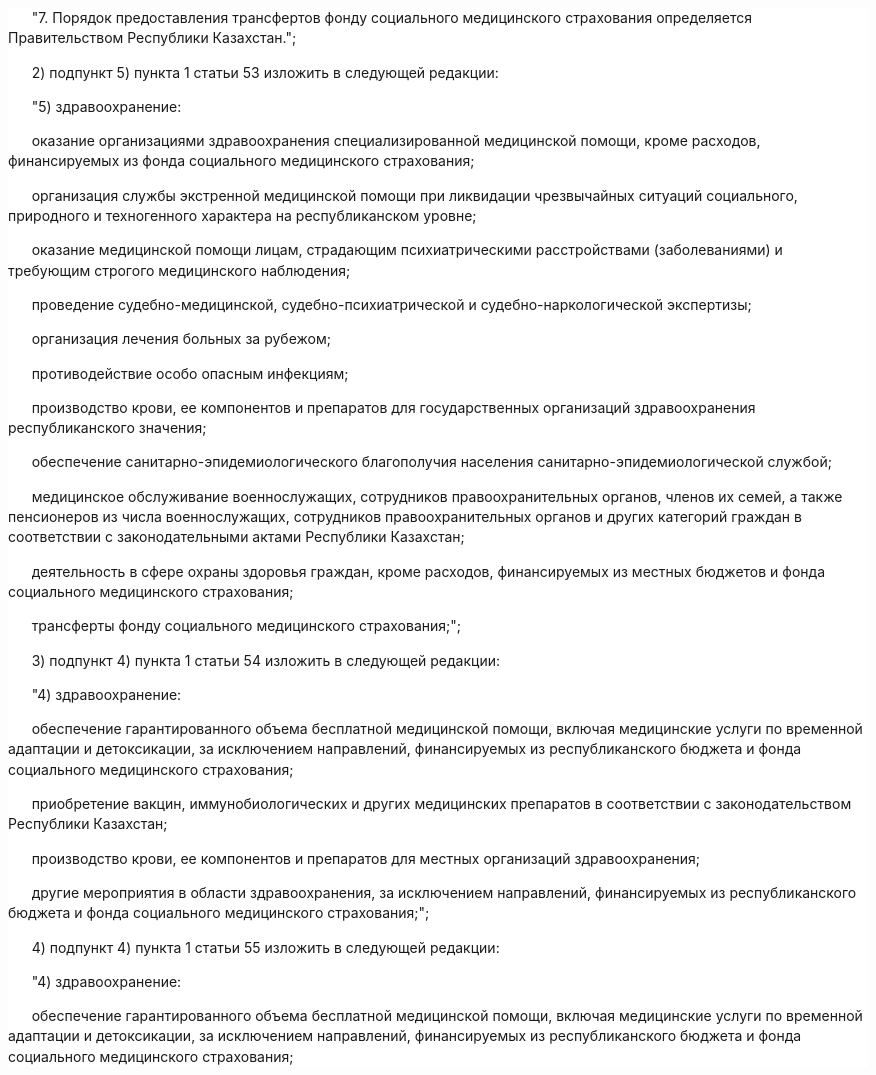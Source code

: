       "7. Порядок предоставления трансфертов фонду социального медицинского страхования определяется Правительством Республики Казахстан.";

      2) подпункт 5) пункта 1 статьи 53 изложить в следующей редакции:

      "5) здравоохранение:

      оказание организациями здравоохранения специализированной медицинской помощи, кроме расходов, финансируемых из фонда социального медицинского страхования;

      организация службы экстренной медицинской помощи при ликвидации чрезвычайных ситуаций социального, природного и техногенного характера на республиканском уровне;

      оказание медицинской помощи лицам, страдающим психиатрическими расстройствами (заболеваниями) и требующим строгого медицинского наблюдения;

      проведение судебно-медицинской, судебно-психиатрической и судебно-наркологической экспертизы;

      организация лечения больных за рубежом;

      противодействие особо опасным инфекциям;

      производство крови, ее компонентов и препаратов для государственных организаций здравоохранения республиканского значения;

      обеспечение санитарно-эпидемиологического благополучия населения санитарно-эпидемиологической службой;

      медицинское обслуживание военнослужащих, сотрудников правоохранительных органов, членов их семей, а также пенсионеров из числа военнослужащих, сотрудников правоохранительных органов и других категорий граждан в соответствии с законодательными актами Республики Казахстан;

      деятельность в сфере охраны здоровья граждан, кроме расходов, финансируемых из местных бюджетов и фонда социального медицинского страхования;

      трансферты фонду социального медицинского страхования;";

      3) подпункт 4) пункта 1 статьи 54 изложить в следующей редакции:

      "4) здравоохранение:

      обеспечение гарантированного объема бесплатной медицинской помощи, включая медицинские услуги по временной адаптации и детоксикации, за исключением направлений, финансируемых из республиканского бюджета и фонда социального медицинского страхования;

      приобретение вакцин, иммунобиологических и других медицинских препаратов в соответствии с законодательством Республики Казахстан;

      производство крови, ее компонентов и препаратов для местных организаций здравоохранения;

      другие мероприятия в области здравоохранения, за исключением направлений, финансируемых из республиканского бюджета и фонда социального медицинского страхования;";

      4) подпункт 4) пункта 1 статьи 55 изложить в следующей редакции:

      "4) здравоохранение:

      обеспечение гарантированного объема бесплатной медицинской помощи, включая медицинские услуги по временной адаптации и детоксикации, за исключением направлений, финансируемых из республиканского бюджета и фонда социального медицинского страхования;
